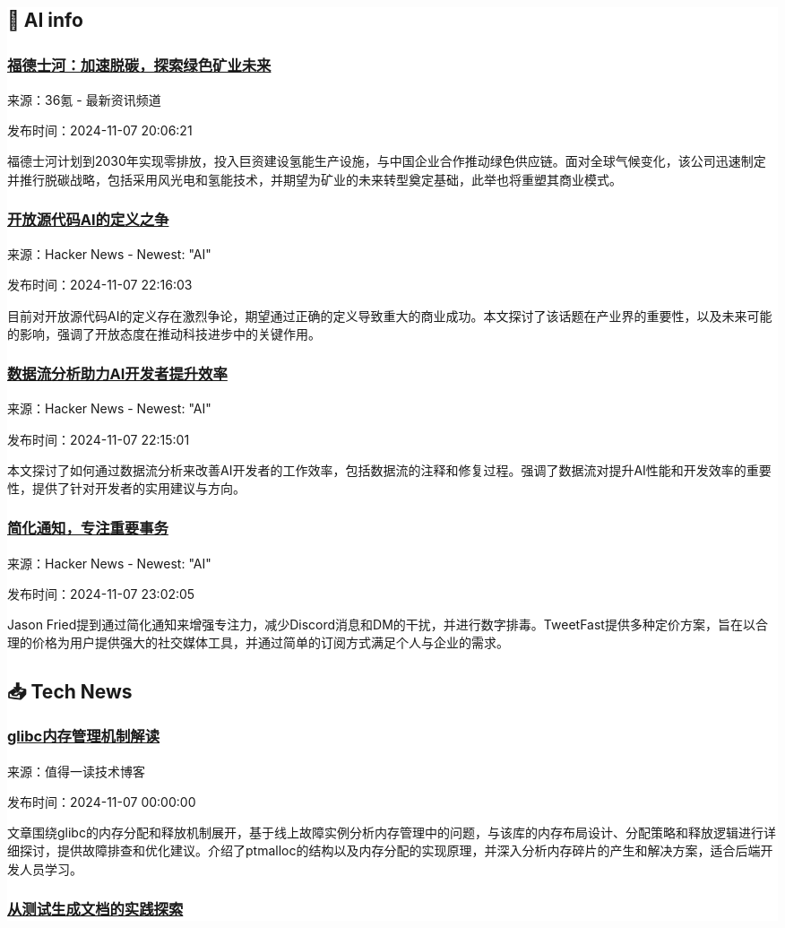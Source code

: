 ## 🤖 AI info

### [福德士河：加速脱碳，探索绿色矿业未来](https://www.36kr.com/p/3026239094056197)

来源：36氪 - 最新资讯频道

发布时间：2024-11-07 20:06:21

福德士河计划到2030年实现零排放，投入巨资建设氢能生产设施，与中国企业合作推动绿色供应链。面对全球气候变化，该公司迅速制定并推行脱碳战略，包括采用风光电和氢能技术，并期望为矿业的未来转型奠定基础，此举也将重塑其商业模式。

### [开放源代码AI的定义之争](https://www.economist.com/science-and-technology/2024/11/06/a-battle-is-raging-over-the-definition-of-open-source-ai)

来源：Hacker News - Newest: "AI"

发布时间：2024-11-07 22:16:03

目前对开放源代码AI的定义存在激烈争论，期望通过正确的定义导致重大的商业成功。本文探讨了该话题在产业界的重要性，以及未来可能的影响，强调了开放态度在推动科技进步中的关键作用。

### [数据流分析助力AI开发者提升效率](https://blog.replay.io/improving-ai-developers-with-data-flow-analysis)

来源：Hacker News - Newest: "AI"

发布时间：2024-11-07 22:15:01

本文探讨了如何通过数据流分析来改善AI开发者的工作效率，包括数据流的注释和修复过程。强调了数据流对提升AI性能和开发效率的重要性，提供了针对开发者的实用建议与方向。

### [简化通知，专注重要事务](https://twtfast.com/)

来源：Hacker News - Newest: "AI"

发布时间：2024-11-07 23:02:05

Jason Fried提到通过简化通知来增强专注力，减少Discord消息和DM的干扰，并进行数字排毒。TweetFast提供多种定价方案，旨在以合理的价格为用户提供强大的社交媒体工具，并通过简单的订阅方式满足个人与企业的需求。

## 📥 Tech News

### [glibc内存管理机制解读](https://mp.weixin.qq.com/s/SAWeOC3aUlBUnekSdXGqOA)

来源：值得一读技术博客

发布时间：2024-11-07 00:00:00

文章围绕glibc的内存分配和释放机制展开，基于线上故障实例分析内存管理中的问题，与该库的内存布局设计、分配策略和释放逻辑进行详细探讨，提供故障排查和优化建议。介绍了ptmalloc的结构以及内存分配的实现原理，并深入分析内存碎片的产生和解决方案，适合后端开发人员学习。

### [从测试生成文档的实践探索](https://til.simonwillison.net/llms/docs-from-tests)
